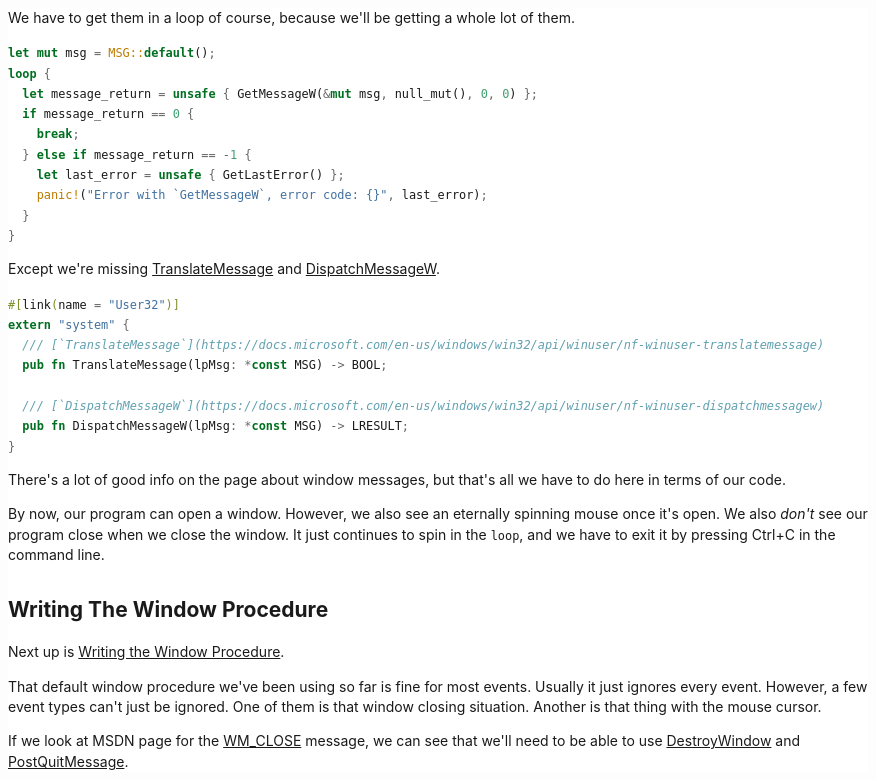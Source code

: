 We have to get them in a loop of course, because we'll be getting a whole lot of them.
```rust
let mut msg = MSG::default();
loop {
  let message_return = unsafe { GetMessageW(&mut msg, null_mut(), 0, 0) };
  if message_return == 0 {
    break;
  } else if message_return == -1 {
    let last_error = unsafe { GetLastError() };
    panic!("Error with `GetMessageW`, error code: {}", last_error);
  }
}
```

Except we're missing [TranslateMessage](https://docs.microsoft.com/en-us/windows/win32/api/winuser/nf-winuser-translatemessage)
and [DispatchMessageW](https://docs.microsoft.com/en-us/windows/win32/api/winuser/nf-winuser-dispatchmessagew).
```rust
#[link(name = "User32")]
extern "system" {
  /// [`TranslateMessage`](https://docs.microsoft.com/en-us/windows/win32/api/winuser/nf-winuser-translatemessage)
  pub fn TranslateMessage(lpMsg: *const MSG) -> BOOL;

  /// [`DispatchMessageW`](https://docs.microsoft.com/en-us/windows/win32/api/winuser/nf-winuser-dispatchmessagew)
  pub fn DispatchMessageW(lpMsg: *const MSG) -> LRESULT;
}
```

There's a lot of good info on the page about window messages,
but that's all we have to do here in terms of our code.

By now, our program can open a window.
However, we also see an eternally spinning mouse once it's open.
We also *don't* see our program close when we close the window.
It just continues to spin in the `loop`,
and we have to exit it by pressing Ctrl+C in the command line.

## Writing The Window Procedure

Next up is [Writing the Window Procedure](https://docs.microsoft.com/en-us/windows/win32/learnwin32/writing-the-window-procedure).

That default window procedure we've been using so far is fine for most events.
Usually it just ignores every event.
However, a few event types can't just be ignored.
One of them is that window closing situation.
Another is that thing with the mouse cursor.

If we look at MSDN page for the [WM_CLOSE](https://docs.microsoft.com/en-us/windows/win32/winmsg/wm-close)
message, we can see that we'll need to be able to use [DestroyWindow](https://docs.microsoft.com/en-us/windows/win32/api/winuser/nf-winuser-destroywindow)
and [PostQuitMessage](https://docs.microsoft.com/en-us/windows/win32/api/winuser/nf-winuser-postquitmessage).
